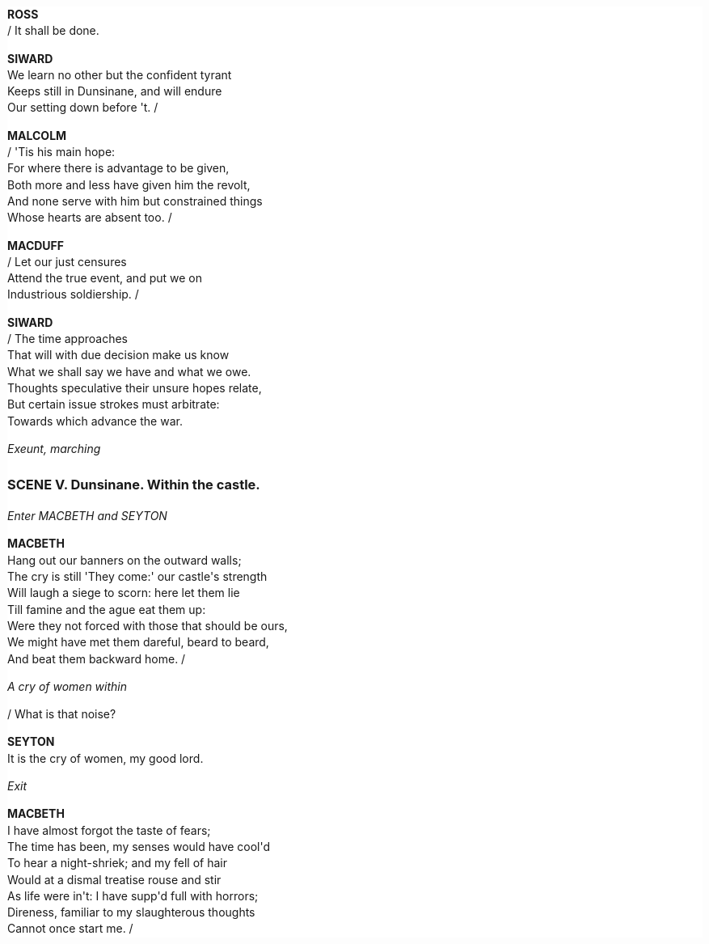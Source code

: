 **ROSS**  
/ It shall be done.

**SIWARD**  
We learn no other but the confident tyrant  
Keeps still in Dunsinane, and will endure  
Our setting down before 't. /

**MALCOLM**  
/ 'Tis his main hope:  
For where there is advantage to be given,  
Both more and less have given him the revolt,  
And none serve with him but constrained things  
Whose hearts are absent too. /

**MACDUFF**  
/ Let our just censures  
Attend the true event, and put we on  
Industrious soldiership. /

**SIWARD**  
/ The time approaches  
That will with due decision make us know  
What we shall say we have and what we owe.  
Thoughts speculative their unsure hopes relate,  
But certain issue strokes must arbitrate:  
Towards which advance the war.

*Exeunt, marching*

### SCENE V. Dunsinane. Within the castle.

*Enter MACBETH and SEYTON*

**MACBETH**  
Hang out our banners on the outward walls;  
The cry is still 'They come:' our castle's strength  
Will laugh a siege to scorn: here let them lie  
Till famine and the ague eat them up:  
Were they not forced with those that should be ours,  
We might have met them dareful, beard to beard,  
And beat them backward home. /

*A cry of women within*

/ What is that noise?

**SEYTON**  
It is the cry of women, my good lord.

*Exit*

**MACBETH**  
I have almost forgot the taste of fears;  
The time has been, my senses would have cool'd  
To hear a night-shriek; and my fell of hair  
Would at a dismal treatise rouse and stir  
As life were in't: I have supp'd full with horrors;  
Direness, familiar to my slaughterous thoughts  
Cannot once start me. /
